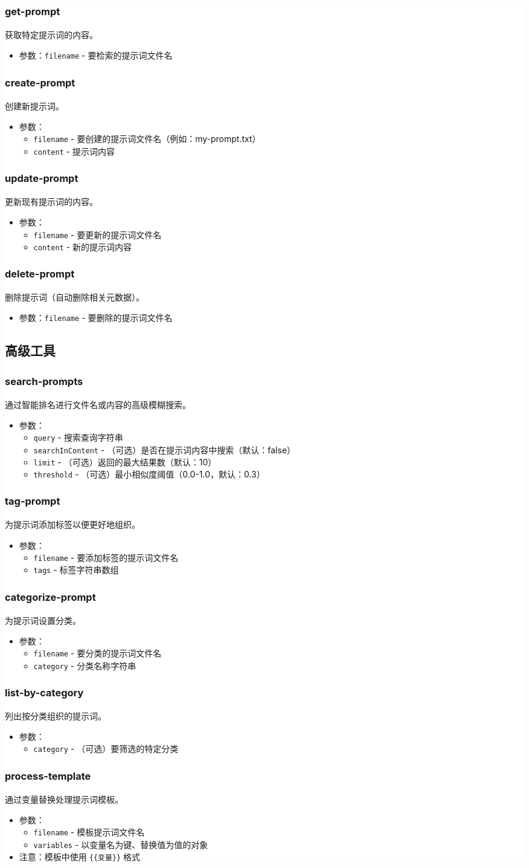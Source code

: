 ### get-prompt
获取特定提示词的内容。
- 参数：`filename` - 要检索的提示词文件名

### create-prompt
创建新提示词。
- 参数：
  - `filename` - 要创建的提示词文件名（例如：my-prompt.txt）
  - `content` - 提示词内容

### update-prompt
更新现有提示词的内容。
- 参数：
  - `filename` - 要更新的提示词文件名
  - `content` - 新的提示词内容

### delete-prompt
删除提示词（自动删除相关元数据）。
- 参数：`filename` - 要删除的提示词文件名

## 高级工具

### search-prompts
通过智能排名进行文件名或内容的高级模糊搜索。
- 参数：
  - `query` - 搜索查询字符串
  - `searchInContent` - （可选）是否在提示词内容中搜索（默认：false）
  - `limit` - （可选）返回的最大结果数（默认：10）
  - `threshold` - （可选）最小相似度阈值（0.0-1.0，默认：0.3）

### tag-prompt
为提示词添加标签以便更好地组织。
- 参数：
  - `filename` - 要添加标签的提示词文件名
  - `tags` - 标签字符串数组

### categorize-prompt
为提示词设置分类。
- 参数：
  - `filename` - 要分类的提示词文件名
  - `category` - 分类名称字符串

### list-by-category
列出按分类组织的提示词。
- 参数：
  - `category` - （可选）要筛选的特定分类

### process-template
通过变量替换处理提示词模板。
- 参数：
  - `filename` - 模板提示词文件名
  - `variables` - 以变量名为键、替换值为值的对象
- 注意：模板中使用 `{{变量}}` 格式
